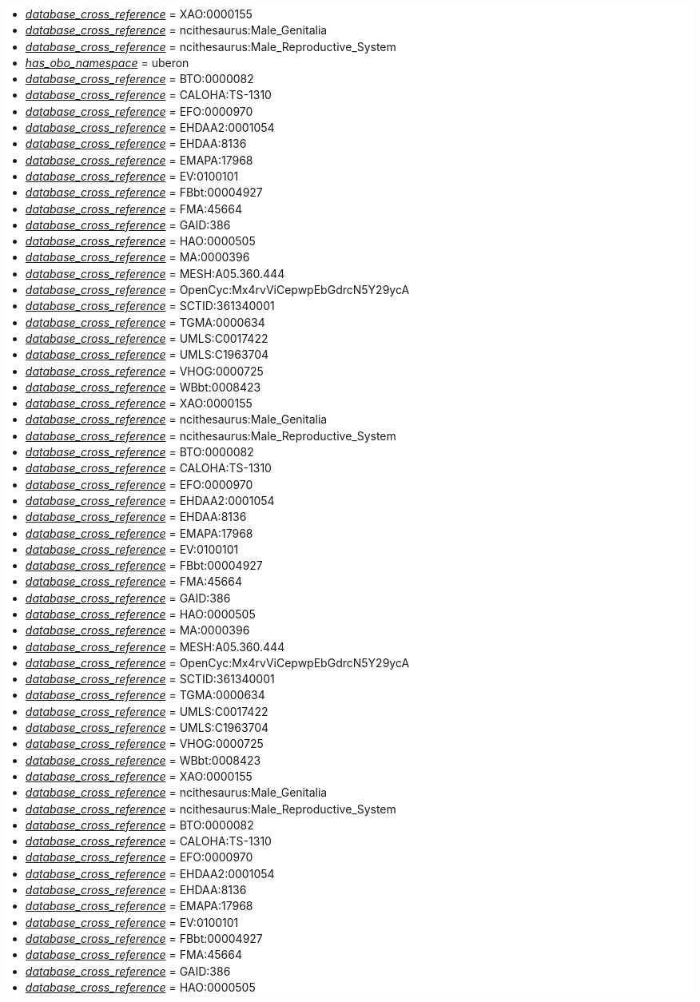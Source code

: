  * *[database_cross_reference](../../ef/oboInOwl#hasDbXref.md)* = XAO:0000155
 * *[database_cross_reference](../../ef/oboInOwl#hasDbXref.md)* = ncithesaurus:Male_Genitalia
 * *[database_cross_reference](../../ef/oboInOwl#hasDbXref.md)* = ncithesaurus:Male_Reproductive_System
 * *[has_obo_namespace](../../ce/oboInOwl#hasOBONamespace.md)* = uberon
 * *[database_cross_reference](../../ef/oboInOwl#hasDbXref.md)* = BTO:0000082
 * *[database_cross_reference](../../ef/oboInOwl#hasDbXref.md)* = CALOHA:TS-1310
 * *[database_cross_reference](../../ef/oboInOwl#hasDbXref.md)* = EFO:0000970
 * *[database_cross_reference](../../ef/oboInOwl#hasDbXref.md)* = EHDAA2:0001054
 * *[database_cross_reference](../../ef/oboInOwl#hasDbXref.md)* = EHDAA:8136
 * *[database_cross_reference](../../ef/oboInOwl#hasDbXref.md)* = EMAPA:17968
 * *[database_cross_reference](../../ef/oboInOwl#hasDbXref.md)* = EV:0100101
 * *[database_cross_reference](../../ef/oboInOwl#hasDbXref.md)* = FBbt:00004927
 * *[database_cross_reference](../../ef/oboInOwl#hasDbXref.md)* = FMA:45664
 * *[database_cross_reference](../../ef/oboInOwl#hasDbXref.md)* = GAID:386
 * *[database_cross_reference](../../ef/oboInOwl#hasDbXref.md)* = HAO:0000505
 * *[database_cross_reference](../../ef/oboInOwl#hasDbXref.md)* = MA:0000396
 * *[database_cross_reference](../../ef/oboInOwl#hasDbXref.md)* = MESH:A05.360.444
 * *[database_cross_reference](../../ef/oboInOwl#hasDbXref.md)* = OpenCyc:Mx4rvViCepwpEbGdrcN5Y29ycA
 * *[database_cross_reference](../../ef/oboInOwl#hasDbXref.md)* = SCTID:361340001
 * *[database_cross_reference](../../ef/oboInOwl#hasDbXref.md)* = TGMA:0000634
 * *[database_cross_reference](../../ef/oboInOwl#hasDbXref.md)* = UMLS:C0017422
 * *[database_cross_reference](../../ef/oboInOwl#hasDbXref.md)* = UMLS:C1963704
 * *[database_cross_reference](../../ef/oboInOwl#hasDbXref.md)* = VHOG:0000725
 * *[database_cross_reference](../../ef/oboInOwl#hasDbXref.md)* = WBbt:0008423
 * *[database_cross_reference](../../ef/oboInOwl#hasDbXref.md)* = XAO:0000155
 * *[database_cross_reference](../../ef/oboInOwl#hasDbXref.md)* = ncithesaurus:Male_Genitalia
 * *[database_cross_reference](../../ef/oboInOwl#hasDbXref.md)* = ncithesaurus:Male_Reproductive_System
 * *[database_cross_reference](../../ef/oboInOwl#hasDbXref.md)* = BTO:0000082
 * *[database_cross_reference](../../ef/oboInOwl#hasDbXref.md)* = CALOHA:TS-1310
 * *[database_cross_reference](../../ef/oboInOwl#hasDbXref.md)* = EFO:0000970
 * *[database_cross_reference](../../ef/oboInOwl#hasDbXref.md)* = EHDAA2:0001054
 * *[database_cross_reference](../../ef/oboInOwl#hasDbXref.md)* = EHDAA:8136
 * *[database_cross_reference](../../ef/oboInOwl#hasDbXref.md)* = EMAPA:17968
 * *[database_cross_reference](../../ef/oboInOwl#hasDbXref.md)* = EV:0100101
 * *[database_cross_reference](../../ef/oboInOwl#hasDbXref.md)* = FBbt:00004927
 * *[database_cross_reference](../../ef/oboInOwl#hasDbXref.md)* = FMA:45664
 * *[database_cross_reference](../../ef/oboInOwl#hasDbXref.md)* = GAID:386
 * *[database_cross_reference](../../ef/oboInOwl#hasDbXref.md)* = HAO:0000505
 * *[database_cross_reference](../../ef/oboInOwl#hasDbXref.md)* = MA:0000396
 * *[database_cross_reference](../../ef/oboInOwl#hasDbXref.md)* = MESH:A05.360.444
 * *[database_cross_reference](../../ef/oboInOwl#hasDbXref.md)* = OpenCyc:Mx4rvViCepwpEbGdrcN5Y29ycA
 * *[database_cross_reference](../../ef/oboInOwl#hasDbXref.md)* = SCTID:361340001
 * *[database_cross_reference](../../ef/oboInOwl#hasDbXref.md)* = TGMA:0000634
 * *[database_cross_reference](../../ef/oboInOwl#hasDbXref.md)* = UMLS:C0017422
 * *[database_cross_reference](../../ef/oboInOwl#hasDbXref.md)* = UMLS:C1963704
 * *[database_cross_reference](../../ef/oboInOwl#hasDbXref.md)* = VHOG:0000725
 * *[database_cross_reference](../../ef/oboInOwl#hasDbXref.md)* = WBbt:0008423
 * *[database_cross_reference](../../ef/oboInOwl#hasDbXref.md)* = XAO:0000155
 * *[database_cross_reference](../../ef/oboInOwl#hasDbXref.md)* = ncithesaurus:Male_Genitalia
 * *[database_cross_reference](../../ef/oboInOwl#hasDbXref.md)* = ncithesaurus:Male_Reproductive_System
 * *[database_cross_reference](../../ef/oboInOwl#hasDbXref.md)* = BTO:0000082
 * *[database_cross_reference](../../ef/oboInOwl#hasDbXref.md)* = CALOHA:TS-1310
 * *[database_cross_reference](../../ef/oboInOwl#hasDbXref.md)* = EFO:0000970
 * *[database_cross_reference](../../ef/oboInOwl#hasDbXref.md)* = EHDAA2:0001054
 * *[database_cross_reference](../../ef/oboInOwl#hasDbXref.md)* = EHDAA:8136
 * *[database_cross_reference](../../ef/oboInOwl#hasDbXref.md)* = EMAPA:17968
 * *[database_cross_reference](../../ef/oboInOwl#hasDbXref.md)* = EV:0100101
 * *[database_cross_reference](../../ef/oboInOwl#hasDbXref.md)* = FBbt:00004927
 * *[database_cross_reference](../../ef/oboInOwl#hasDbXref.md)* = FMA:45664
 * *[database_cross_reference](../../ef/oboInOwl#hasDbXref.md)* = GAID:386
 * *[database_cross_reference](../../ef/oboInOwl#hasDbXref.md)* = HAO:0000505